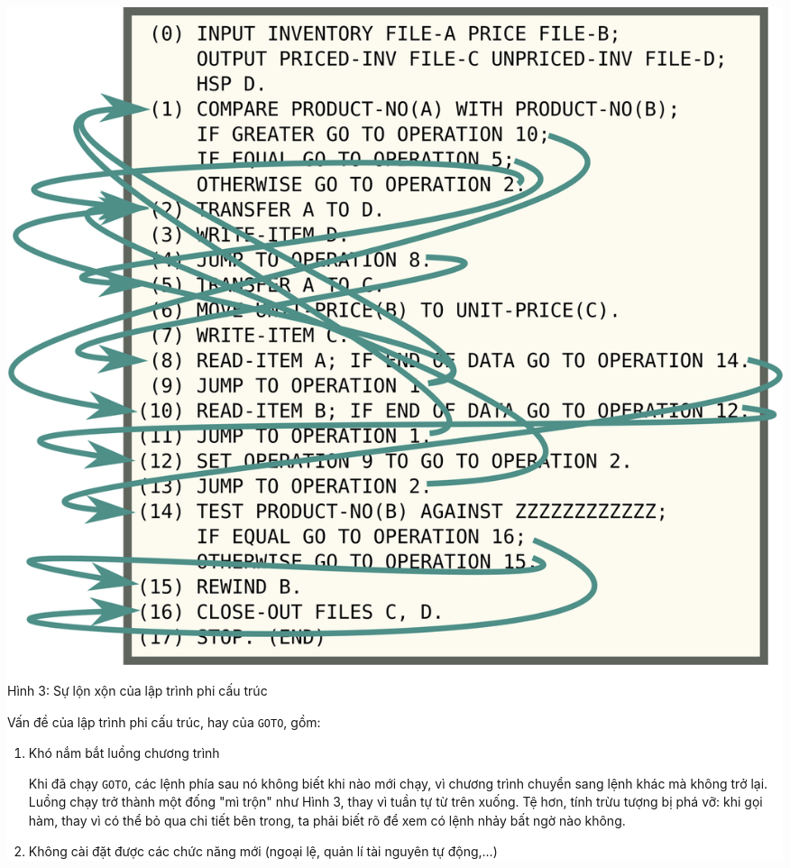 ![spaghetti of goto](../images/flow-matic-4.svg)

Hình 3: Sự lộn xộn của lập trình phi cấu trúc

Vấn đề của lập trình phi cấu trúc, hay của `GOTO`, gồm:

1. Khó nắm bắt luồng chương trình

    Khi đã chạy `GOTO`, các lệnh phía sau nó không biết khi nào mới chạy, vì
    chương trình chuyển sang lệnh khác mà không trở lại. Luồng chạy trở thành
    một đống "mì trộn" như Hình 3, thay vì tuần tự từ trên xuống. Tệ hơn, tính
    trừu tượng bị phá vỡ: khi gọi hàm, thay vì có thể bỏ qua chi tiết bên trong,
    ta phải biết rõ để xem có lệnh nhảy bất ngờ nào không.

2. Không cài đặt được các chức năng mới (ngoại lệ, quản lí tài nguyên tự
  động,...)
